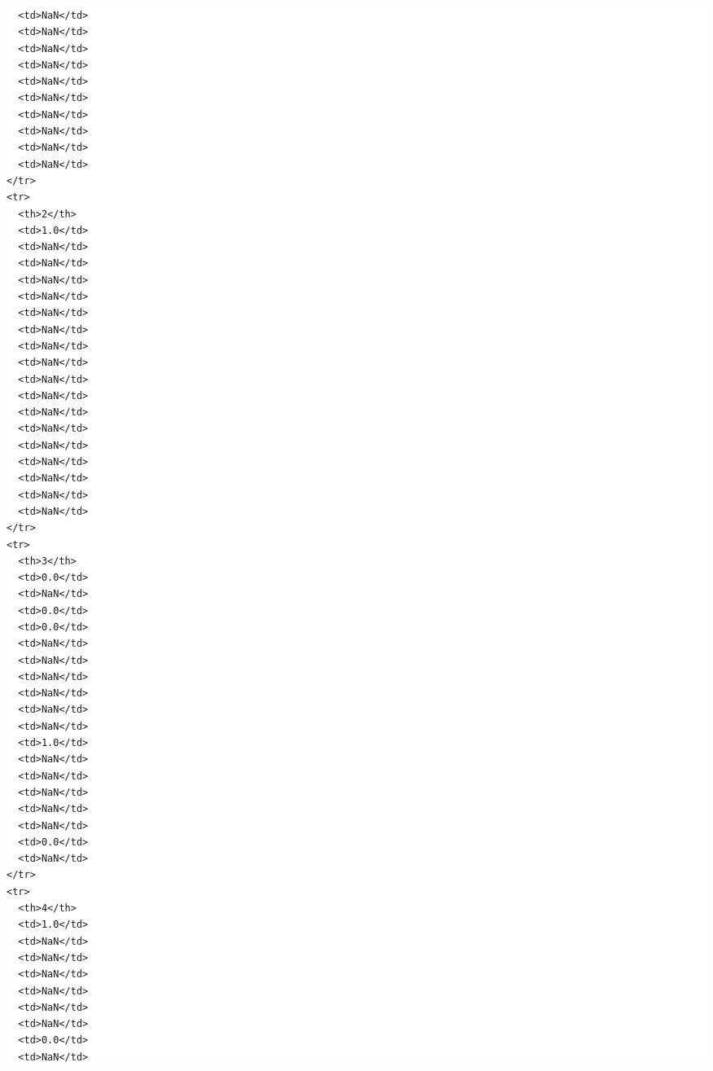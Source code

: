       <td>NaN</td>
      <td>NaN</td>
      <td>NaN</td>
      <td>NaN</td>
      <td>NaN</td>
      <td>NaN</td>
      <td>NaN</td>
      <td>NaN</td>
      <td>NaN</td>
      <td>NaN</td>
    </tr>
    <tr>
      <th>2</th>
      <td>1.0</td>
      <td>NaN</td>
      <td>NaN</td>
      <td>NaN</td>
      <td>NaN</td>
      <td>NaN</td>
      <td>NaN</td>
      <td>NaN</td>
      <td>NaN</td>
      <td>NaN</td>
      <td>NaN</td>
      <td>NaN</td>
      <td>NaN</td>
      <td>NaN</td>
      <td>NaN</td>
      <td>NaN</td>
      <td>NaN</td>
      <td>NaN</td>
    </tr>
    <tr>
      <th>3</th>
      <td>0.0</td>
      <td>NaN</td>
      <td>0.0</td>
      <td>0.0</td>
      <td>NaN</td>
      <td>NaN</td>
      <td>NaN</td>
      <td>NaN</td>
      <td>NaN</td>
      <td>NaN</td>
      <td>1.0</td>
      <td>NaN</td>
      <td>NaN</td>
      <td>NaN</td>
      <td>NaN</td>
      <td>NaN</td>
      <td>0.0</td>
      <td>NaN</td>
    </tr>
    <tr>
      <th>4</th>
      <td>1.0</td>
      <td>NaN</td>
      <td>NaN</td>
      <td>NaN</td>
      <td>NaN</td>
      <td>NaN</td>
      <td>NaN</td>
      <td>0.0</td>
      <td>NaN</td>